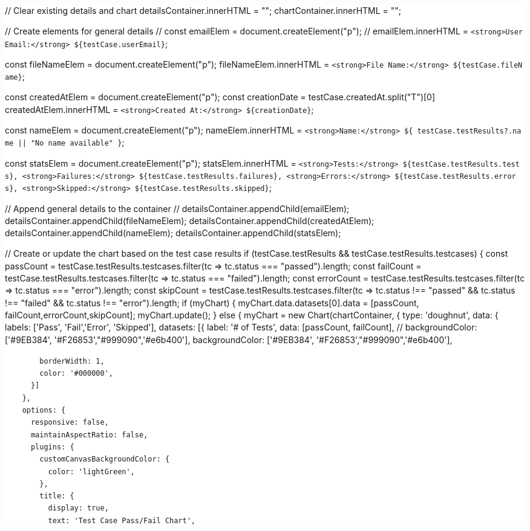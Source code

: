   // Clear existing details and chart
  detailsContainer.innerHTML = "";
  chartContainer.innerHTML = "";

  // Create elements for general details
  // const emailElem = document.createElement("p");
  // emailElem.innerHTML = `<strong>User Email:</strong> ${testCase.userEmail}`;

  const fileNameElem = document.createElement("p");
  fileNameElem.innerHTML = `<strong>File Name:</strong> ${testCase.fileName}`;

  const createdAtElem = document.createElement("p");
  const creationDate = testCase.createdAt.split("T")[0]
  createdAtElem.innerHTML = `<strong>Created At:</strong> ${creationDate}`;

  const nameElem = document.createElement("p");
  nameElem.innerHTML = `<strong>Name:</strong> ${
    testCase.testResults?.name || "No name available"
  }`;

  const statsElem = document.createElement("p");
  statsElem.innerHTML = `<strong>Tests:</strong> ${testCase.testResults.tests}, <strong>Failures:</strong> ${testCase.testResults.failures}, <strong>Errors:</strong> ${testCase.testResults.errors}, <strong>Skipped:</strong> ${testCase.testResults.skipped}`;

  // Append general details to the container
  // detailsContainer.appendChild(emailElem);
  detailsContainer.appendChild(fileNameElem);
  detailsContainer.appendChild(createdAtElem);
  detailsContainer.appendChild(nameElem);
  detailsContainer.appendChild(statsElem);

  // Create or update the chart based on the test case results
  if (testCase.testResults && testCase.testResults.testcases) {
    const passCount = testCase.testResults.testcases.filter(tc => tc.status === "passed").length;
    const failCount = testCase.testResults.testcases.filter(tc => tc.status === "failed").length;
    const errorCount = testCase.testResults.testcases.filter(tc => tc.status === "error").length;
    const skipCount = testCase.testResults.testcases.filter(tc => tc.status !== "passed" && tc.status !== "failed" && tc.status !== "error").length;
    if (myChart) {
      myChart.data.datasets[0].data = [passCount, failCount,errorCount,skipCount];
      myChart.update();
    } else {
      myChart = new Chart(chartContainer, {
        type: 'doughnut',
        data: {
          labels: ['Pass', 'Fail','Error', 'Skipped'],
          datasets: [{
            label: '# of Tests',
            data: [passCount, failCount],
            // backgroundColor: ['#9EB384', '#F26853',"#999090",'#e6b400'],
            backgroundColor: ['#9EB384', '#F26853',"#999090",'#e6b400'],

            borderWidth: 1,
            color: '#000000',
          }]
        },
        options: {
          responsive: false,
          maintainAspectRatio: false,
          plugins: {
            customCanvasBackgroundColor: {
              color: 'lightGreen',
            },
            title: {
              display: true,
              text: 'Test Case Pass/Fail Chart',